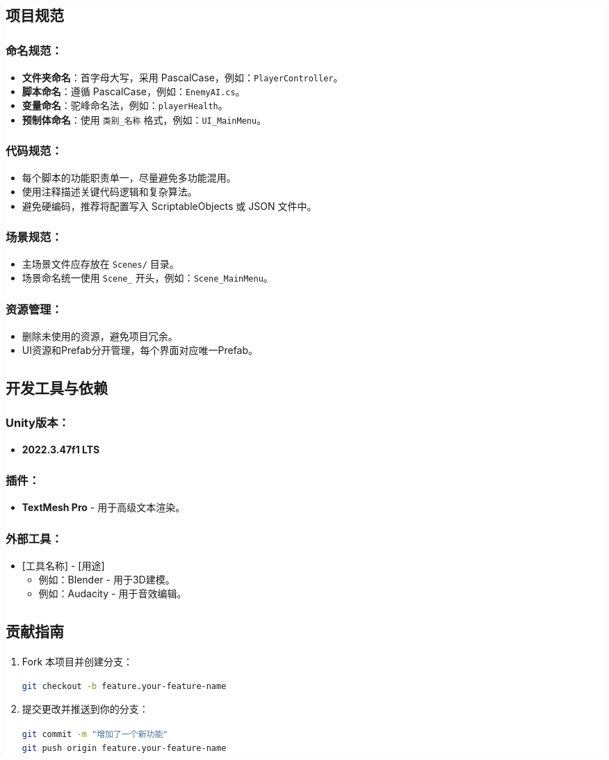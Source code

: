 ## **项目规范**

### **命名规范：**

- **文件夹命名**：首字母大写，采用 PascalCase，例如：`PlayerController`。
- **脚本命名**：遵循 PascalCase，例如：`EnemyAI.cs`。
- **变量命名**：驼峰命名法，例如：`playerHealth`。
- **预制体命名**：使用 `类别_名称` 格式，例如：`UI_MainMenu`。

### **代码规范：**

- 每个脚本的功能职责单一，尽量避免多功能混用。
- 使用注释描述关键代码逻辑和复杂算法。
- 避免硬编码，推荐将配置写入 ScriptableObjects 或 JSON 文件中。

### **场景规范：**

- 主场景文件应存放在 `Scenes/` 目录。
- 场景命名统一使用 `Scene_` 开头，例如：`Scene_MainMenu`。

### **资源管理：**

- 删除未使用的资源，避免项目冗余。
- UI资源和Prefab分开管理，每个界面对应唯一Prefab。

## **开发工具与依赖**

### **Unity版本：**

- **2022.3.47f1 LTS**

### **插件：**

- **TextMesh Pro** - 用于高级文本渲染。

### **外部工具：**

- [工具名称] - [用途]
  - 例如：Blender - 用于3D建模。
  - 例如：Audacity - 用于音效编辑。

## **贡献指南**

1. Fork 本项目并创建分支：

   ```bash
   git checkout -b feature.your-feature-name
   ```

2. 提交更改并推送到你的分支：

   ```bash
   git commit -m "增加了一个新功能"
   git push origin feature.your-feature-name
   ```
